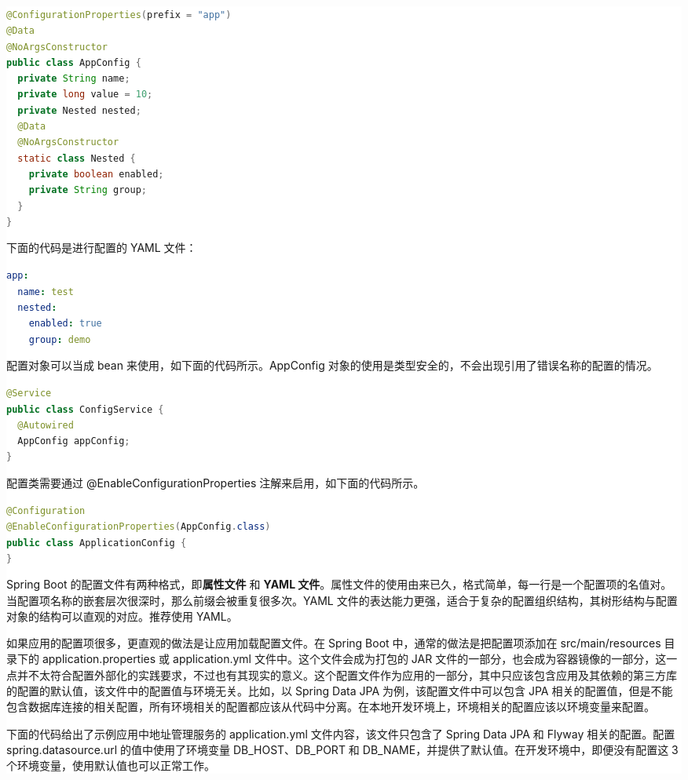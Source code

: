 ```java
@ConfigurationProperties(prefix = "app")
@Data
@NoArgsConstructor
public class AppConfig {
  private String name;
  private long value = 10;
  private Nested nested;
  @Data
  @NoArgsConstructor
  static class Nested {
    private boolean enabled;
    private String group;
  }
}
```

下面的代码是进行配置的 YAML 文件：

```yaml
app:
  name: test
  nested:
    enabled: true
    group: demo
```

配置对象可以当成 bean 来使用，如下面的代码所示。AppConfig 对象的使用是类型安全的，不会出现引用了错误名称的配置的情况。

```java
@Service
public class ConfigService {
  @Autowired
  AppConfig appConfig;
}
```

配置类需要通过 @EnableConfigurationProperties 注解来启用，如下面的代码所示。

```java
@Configuration
@EnableConfigurationProperties(AppConfig.class)
public class ApplicationConfig {
}
```

Spring Boot 的配置文件有两种格式，即**属性文件** 和 **YAML 文件**。属性文件的使用由来已久，格式简单，每一行是一个配置项的名值对。当配置项名称的嵌套层次很深时，那么前缀会被重复很多次。YAML 文件的表达能力更强，适合于复杂的配置组织结构，其树形结构与配置对象的结构可以直观的对应。推荐使用 YAML。

如果应用的配置项很多，更直观的做法是让应用加载配置文件。在 Spring Boot 中，通常的做法是把配置项添加在 src/main/resources 目录下的 application.properties 或 application.yml 文件中。这个文件会成为打包的 JAR 文件的一部分，也会成为容器镜像的一部分，这一点并不太符合配置外部化的实践要求，不过也有其现实的意义。这个配置文件作为应用的一部分，其中只应该包含应用及其依赖的第三方库的配置的默认值，该文件中的配置值与环境无关。比如，以 Spring Data JPA 为例，该配置文件中可以包含 JPA 相关的配置值，但是不能包含数据库连接的相关配置，所有环境相关的配置都应该从代码中分离。在本地开发环境上，环境相关的配置应该以环境变量来配置。

下面的代码给出了示例应用中地址管理服务的 application.yml 文件内容，该文件只包含了 Spring Data JPA 和 Flyway 相关的配置。配置 spring.datasource.url 的值中使用了环境变量 DB_HOST、DB_PORT 和 DB_NAME，并提供了默认值。在开发环境中，即便没有配置这 3 个环境变量，使用默认值也可以正常工作。
